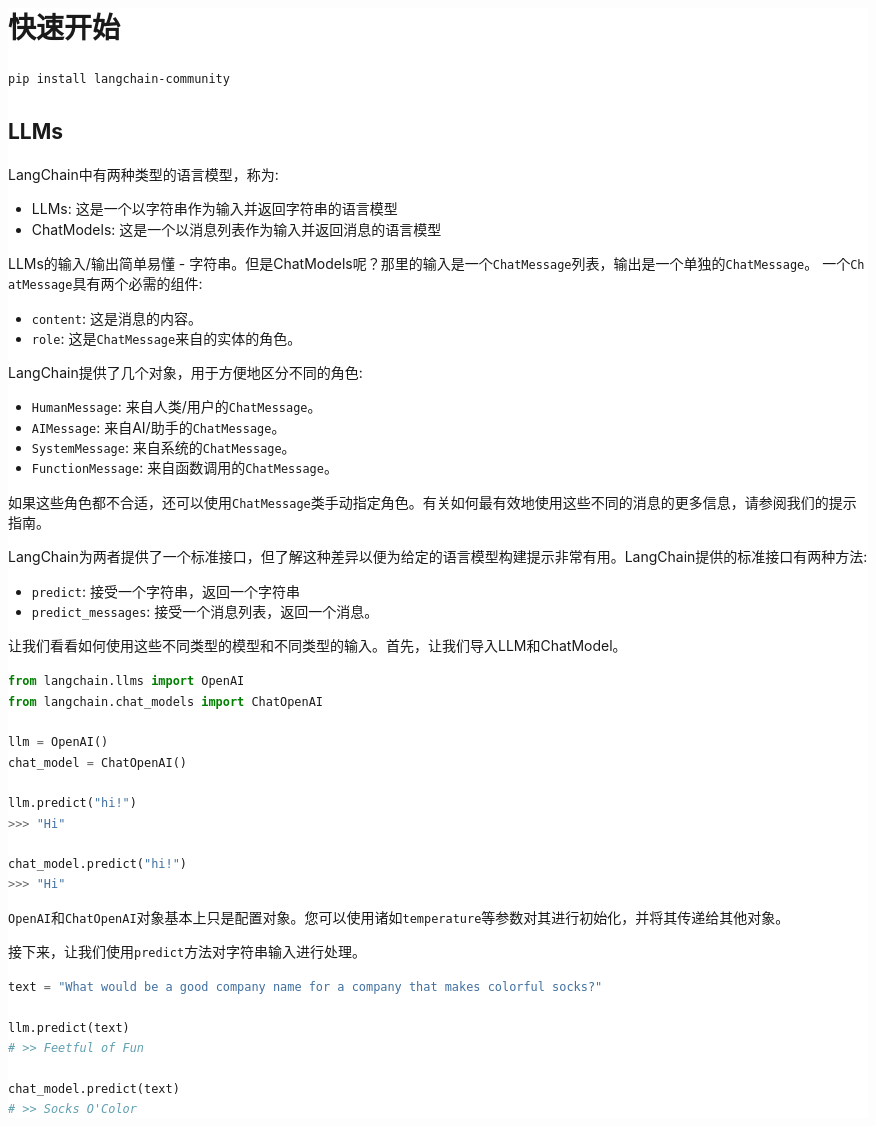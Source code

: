 # 快速开始

```
pip install langchain-community
```

## LLMs

LangChain中有两种类型的语言模型，称为:

- LLMs: 这是一个以字符串作为输入并返回字符串的语言模型
- ChatModels: 这是一个以消息列表作为输入并返回消息的语言模型

LLMs的输入/输出简单易懂 - 字符串。但是ChatModels呢？那里的输入是一个`ChatMessage`列表，输出是一个单独的`ChatMessage`。 一个`ChatMessage`具有两个必需的组件:

- `content`: 这是消息的内容。
- `role`: 这是`ChatMessage`来自的实体的角色。

LangChain提供了几个对象，用于方便地区分不同的角色:

- `HumanMessage`: 来自人类/用户的`ChatMessage`。
- `AIMessage`: 来自AI/助手的`ChatMessage`。
- `SystemMessage`: 来自系统的`ChatMessage`。
- `FunctionMessage`: 来自函数调用的`ChatMessage`。

如果这些角色都不合适，还可以使用`ChatMessage`类手动指定角色。有关如何最有效地使用这些不同的消息的更多信息，请参阅我们的提示指南。

LangChain为两者提供了一个标准接口，但了解这种差异以便为给定的语言模型构建提示非常有用。LangChain提供的标准接口有两种方法:

- `predict`: 接受一个字符串，返回一个字符串
- `predict_messages`: 接受一个消息列表，返回一个消息。

让我们看看如何使用这些不同类型的模型和不同类型的输入。首先，让我们导入LLM和ChatModel。

```python
from langchain.llms import OpenAI
from langchain.chat_models import ChatOpenAI

llm = OpenAI()
chat_model = ChatOpenAI()

llm.predict("hi!")
>>> "Hi"

chat_model.predict("hi!")
>>> "Hi"
```

`OpenAI`和`ChatOpenAI`对象基本上只是配置对象。您可以使用诸如`temperature`等参数对其进行初始化，并将其传递给其他对象。

接下来，让我们使用`predict`方法对字符串输入进行处理。

```python
text = "What would be a good company name for a company that makes colorful socks?"

llm.predict(text)
# >> Feetful of Fun

chat_model.predict(text)
# >> Socks O'Color
```
